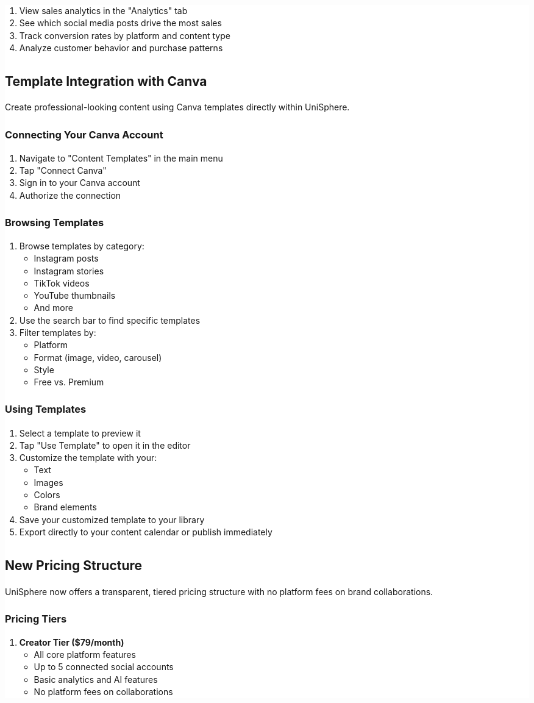 1. View sales analytics in the "Analytics" tab
2. See which social media posts drive the most sales
3. Track conversion rates by platform and content type
4. Analyze customer behavior and purchase patterns

## Template Integration with Canva

Create professional-looking content using Canva templates directly within UniSphere.

### Connecting Your Canva Account

1. Navigate to "Content Templates" in the main menu
2. Tap "Connect Canva"
3. Sign in to your Canva account
4. Authorize the connection

### Browsing Templates

1. Browse templates by category:
   - Instagram posts
   - Instagram stories
   - TikTok videos
   - YouTube thumbnails
   - And more
2. Use the search bar to find specific templates
3. Filter templates by:
   - Platform
   - Format (image, video, carousel)
   - Style
   - Free vs. Premium

### Using Templates

1. Select a template to preview it
2. Tap "Use Template" to open it in the editor
3. Customize the template with your:
   - Text
   - Images
   - Colors
   - Brand elements
4. Save your customized template to your library
5. Export directly to your content calendar or publish immediately

## New Pricing Structure

UniSphere now offers a transparent, tiered pricing structure with no platform fees on brand collaborations.

### Pricing Tiers

1. **Creator Tier ($79/month)**
   - All core platform features
   - Up to 5 connected social accounts
   - Basic analytics and AI features
   - No platform fees on collaborations
